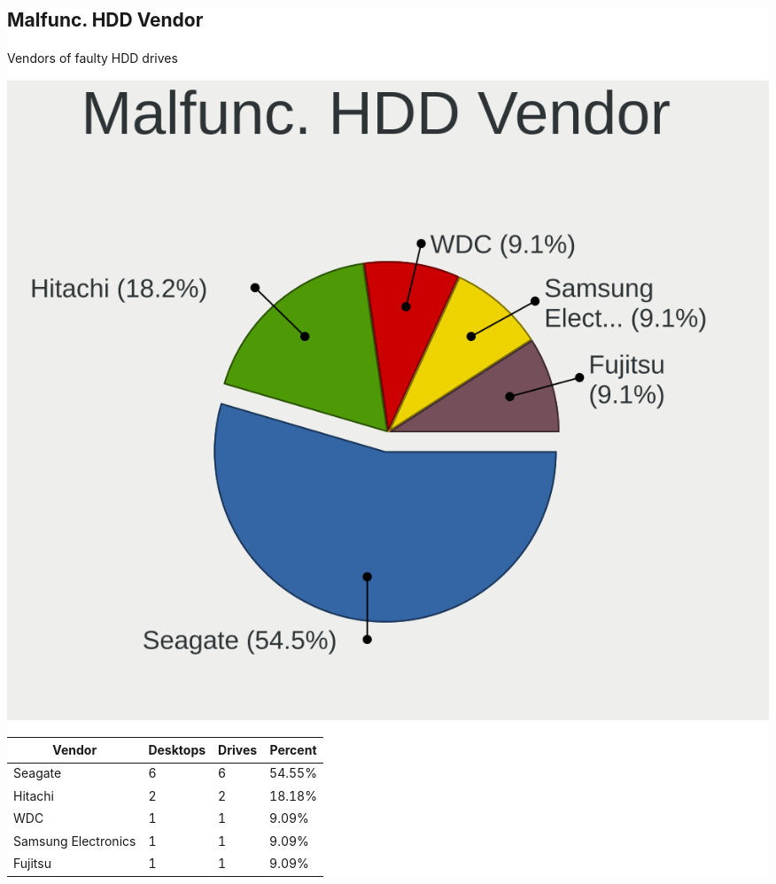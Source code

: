 Malfunc. HDD Vendor
-------------------

Vendors of faulty HDD drives

![Malfunc. HDD Vendor](./images/pie_chart/drive_malfunc_hdd_vendor.svg)


| Vendor              | Desktops | Drives | Percent |
|---------------------|----------|--------|---------|
| Seagate             | 6        | 6      | 54.55%  |
| Hitachi             | 2        | 2      | 18.18%  |
| WDC                 | 1        | 1      | 9.09%   |
| Samsung Electronics | 1        | 1      | 9.09%   |
| Fujitsu             | 1        | 1      | 9.09%   |
